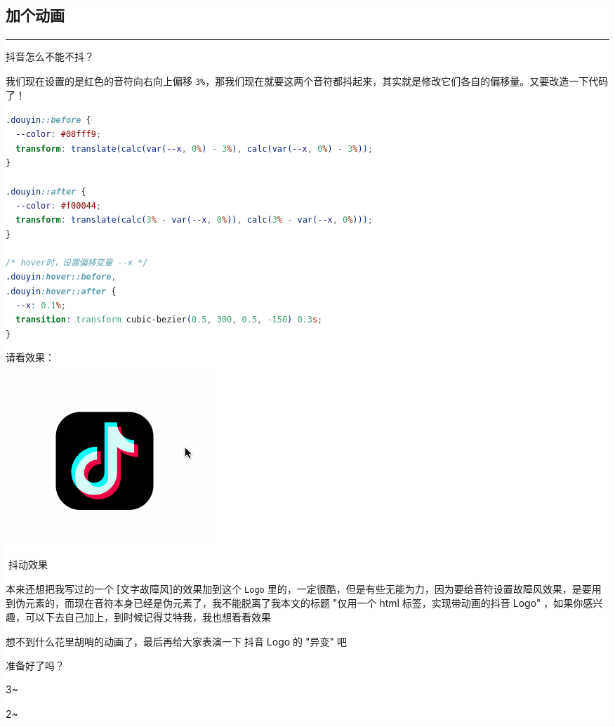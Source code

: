 ## 加个动画

---

抖音怎么不能不抖？

我们现在设置的是红色的音符向右向上偏移 `3%`，那我们现在就要这两个音符都抖起来，其实就是修改它们各自的偏移量。又要改造一下代码了！

```css
.douyin::before {
  --color: #08fff9;
  transform: translate(calc(var(--x, 0%) - 3%), calc(var(--x, 0%) - 3%));
}

.douyin::after {
  --color: #f00044;
  transform: translate(calc(3% - var(--x, 0%)), calc(3% - var(--x, 0%)));
}

/* hover时，设置偏移变量 --x */
.douyin:hover::before,
.douyin:hover::after {
  --x: 0.1%;
  transition: transform cubic-bezier(0.5, 300, 0.5, -150) 0.3s;
}
```

请看效果：

![](./images/24.gif)

​ 抖动效果

本来还想把我写过的一个 [文字故障风]的效果加到这个 `Logo` 里的，一定很酷，但是有些无能为力，因为要给音符设置故障风效果，是要用到伪元素的，而现在音符本身已经是伪元素了，我不能脱离了我本文的标题 "仅用一个 html 标签，实现带动画的抖音 Logo" ，如果你感兴趣，可以下去自己加上，到时候记得艾特我，我也想看看效果

想不到什么花里胡哨的动画了，最后再给大家表演一下 抖音 Logo 的 "异变" 吧

准备好了吗？

3~

2~
